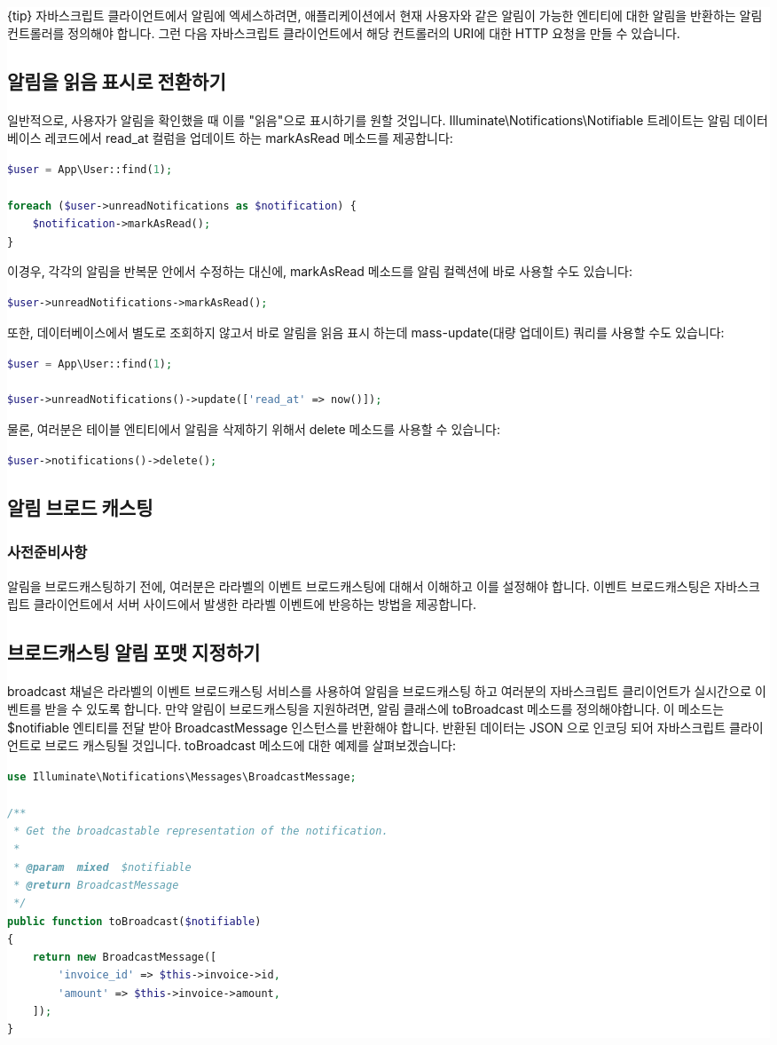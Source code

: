 {tip} 자바스크립트 클라이언트에서 알림에 엑세스하려면, 애플리케이션에서 현재 사용자와 같은 알림이 가능한 엔티티에 대한 알림을 반환하는 알림 컨트롤러를 정의해야 합니다. 그런 다음 자바스크립트 클라이언트에서 해당 컨트롤러의 URI에 대한 HTTP 요청을 만들 수 있습니다.


## 알림을 읽음 표시로 전환하기
일반적으로, 사용자가 알림을 확인했을 때 이를 "읽음"으로 표시하기를 원할 것입니다. Illuminate\Notifications\Notifiable 트레이트는 알림 데이터베이스 레코드에서 read_at 컬럼을 업데이트 하는 markAsRead 메소드를 제공합니다:

```php
$user = App\User::find(1);

foreach ($user->unreadNotifications as $notification) {
    $notification->markAsRead();
}
```

이경우, 각각의 알림을 반복문 안에서 수정하는 대신에, markAsRead 메소드를 알림 컬렉션에 바로 사용할 수도 있습니다:

```php
$user->unreadNotifications->markAsRead();
```

또한, 데이터베이스에서 별도로 조회하지 않고서 바로 알림을 읽음 표시 하는데 mass-update(대량 업데이트) 쿼리를 사용할 수도 있습니다:

```php
$user = App\User::find(1);

$user->unreadNotifications()->update(['read_at' => now()]);
```

물론, 여러분은 테이블 엔티티에서 알림을 삭제하기 위해서 delete 메소드를 사용할 수 있습니다:

```php
$user->notifications()->delete();
```

## 알림 브로드 캐스팅

### 사전준비사항
알림을 브로드캐스팅하기 전에, 여러분은 라라벨의 이벤트 브로드캐스팅에 대해서 이해하고 이를 설정해야 합니다. 이벤트 브로드캐스팅은 자바스크립트 클라이언트에서 서버 사이드에서 발생한 라라벨 이벤트에 반응하는 방법을 제공합니다.


## 브로드캐스팅 알림 포맷 지정하기
broadcast 채널은 라라벨의 이벤트 브로드캐스팅 서비스를 사용하여 알림을 브로드캐스팅 하고 여러분의 자바스크립트 클리이언트가 실시간으로 이벤트를 받을 수 있도록 합니다. 만약 알림이 브로드캐스팅을 지원하려면, 알림 클래스에 toBroadcast 메소드를 정의해야합니다. 이 메소드는 $notifiable 엔티티를 전달 받아 BroadcastMessage 인스턴스를 반환해야 합니다. 반환된 데이터는 JSON 으로 인코딩 되어 자바스크립트 클라이언트로 브로드 캐스팅될 것입니다. toBroadcast 메소드에 대한 예제를 살펴보겠습니다:

```php
use Illuminate\Notifications\Messages\BroadcastMessage;

/**
 * Get the broadcastable representation of the notification.
 *
 * @param  mixed  $notifiable
 * @return BroadcastMessage
 */
public function toBroadcast($notifiable)
{
    return new BroadcastMessage([
        'invoice_id' => $this->invoice->id,
        'amount' => $this->invoice->amount,
    ]);
}
```
